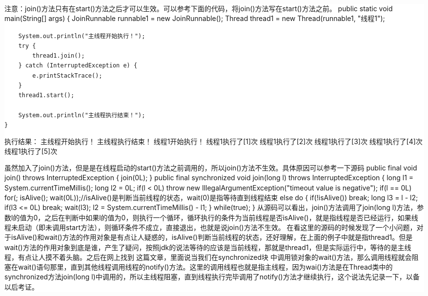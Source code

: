 注意：join()方法只有在start()方法之后才可以生效。可以参考下面的代码，将join()方法写在start()方法之前。
	public static void main(String[] args) {
		JoinRunnable runnable1 = new JoinRunnable();
		Thread thread1 = new Thread(runnable1, "线程1");

		System.out.println("主线程开始执行！");
		try {
			thread1.join();
		} catch (InterruptedException e) {
			e.printStackTrace();
		}
		thread1.start();
	 
		System.out.println("主线程执行结束！");
	}
执行结果：
主线程开始执行！
主线程执行结束！
线程1开始执行！
线程1执行了[1]次
线程1执行了[2]次
线程1执行了[3]次
线程1执行了[4]次
线程1执行了[5]次

虽然加入了join()方法，但是是在线程启动的start()方法之前调用的，所以join()方法不生效。具体原因可以参考一下源码
    public final void join()
        throws InterruptedException
    {
        join(0L);
    }
    public final synchronized void join(long l)
        throws InterruptedException
    {
        long l1 = System.currentTimeMillis();
        long l2 = 0L;
        if(l < 0L)
            throw new IllegalArgumentException("timeout value is negative");
        if(l == 0L)
            for(; isAlive(); wait(0L));//isAlive()是判断当前线程的状态，wait(0)是指等待直到线程结束
        else
            do
            {
                if(!isAlive())
                    break;
                long l3 = l - l2;
                if(l3 <= 0L)
                    break;
                wait(l3);
                l2 = System.currentTimeMillis() - l1;
            } while(true);
    }
从源码可以看出，join()方法调用了join(long l)方法，参数l的值为0，之后在判断中如果l的值为0，则执行一个循环，循环执行的条件为当前线程是否isAlive()，就是指线程是否已经运行，如果线程未启动（即未调用start方法），则循环条件不成立，直接退出，也就是说join()方法不生效。
在看这里的源码的时候发现了一个小问题，对于isAlive()和wait()方法的作用对象是有点让人疑惑的，isAlive()判断当前线程的状态，还好理解，在上面的例子中就是指thread1。但是wait()方法的作用对象到底是谁，产生了疑问，按照jdk的说法等待的应该是当前线程，那就是thread1，但是实际运行中，等待的是主线程，有点让人摸不着头脑。之后在网上找到 这篇文章，里面说当我们在synchronized块 中调用锁对象的wait()方法，那么调用线程就会阻塞在wait()语句那里，直到其他线程调用线程的notify()方法。这里的调用线程也就是指主线程，因为wai()方法是在Thread类中的synchronized方法join(long l)中调用的，所以主线程阻塞，直到线程执行完毕调用了notify()方法才继续执行，这个说法先记录一下，以备以后考证。
